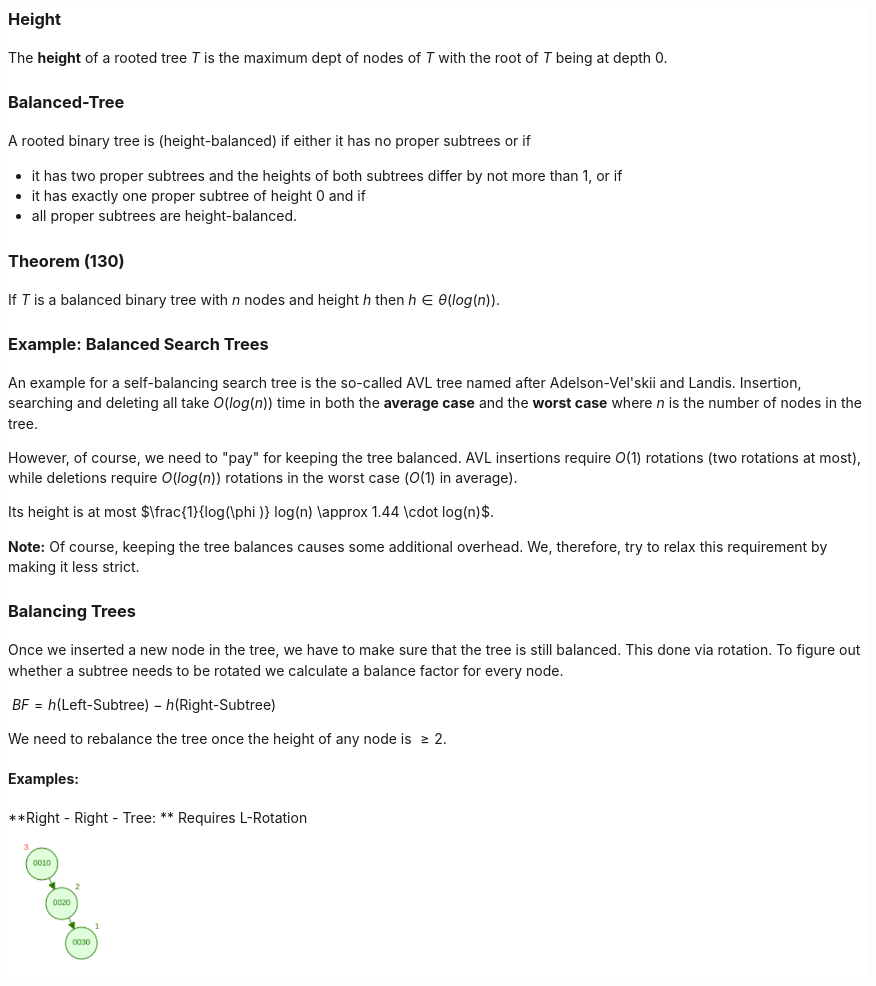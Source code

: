 
### Height

The **height** of a rooted tree $T$ is the maximum dept of nodes of $T$ with the root of $T$ being at depth 0.



### Balanced-Tree

A rooted binary tree is (height-balanced) if either it has no proper subtrees or if 
- it has two proper subtrees and the heights of both subtrees differ by not more than 1, or if
- it has exactly one proper subtree of height 0
  and if
- all proper subtrees are height-balanced.



### Theorem (130)

If $T$ is a balanced binary tree with $n$ nodes and height $h$ then $h \in \theta(log(n))$.



### Example: Balanced Search Trees

An example for a self-balancing search tree is the so-called AVL tree named after Adelson-Vel'skii and Landis. Insertion, searching and deleting all take $O(log(n))$ time in both the **average case** and the **worst case** where $n$ is the number of nodes in the tree.

However, of course, we need to "pay" for keeping the tree balanced. AVL insertions require $O(1)$ rotations (two rotations at most), while deletions require $O(log(n))$ rotations in the worst case ($O(1)$ in average). 

Its height is at most $\frac{1}{log(\phi )} log(n) \approx 1.44 \cdot log(n)$.

**Note:** Of course, keeping the tree balances causes some additional overhead. We, therefore, try to relax this requirement by making it less strict.



### Balancing Trees

Once we inserted a new node in the tree, we have to make sure that the tree is still balanced. This done via rotation. To figure out whether a subtree needs to be rotated we calculate a balance factor for every node.

​                                                       $BF = h(\text{Left-Subtree}) - h(\text{Right-Subtree})$



We need to rebalance the tree once the height of any node is $\geq 2$.

#### Examples:

**Right - Right - Tree: ** Requires L-Rotation

<img src="images/right_right_tree.png" width="100px" />
